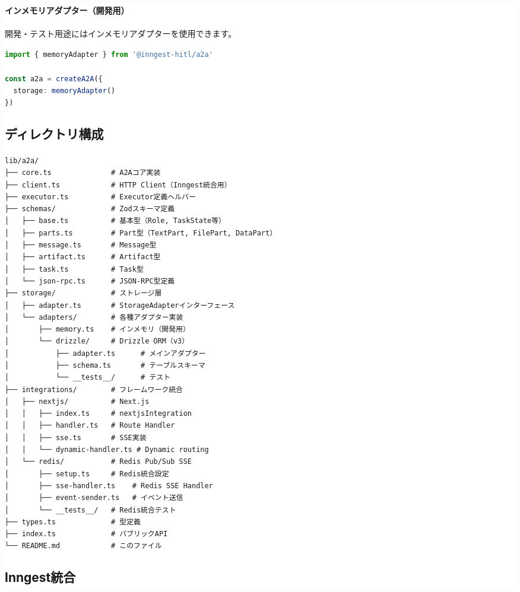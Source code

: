 #### インメモリアダプター（開発用）

開発・テスト用途にはインメモリアダプターを使用できます。

```typescript
import { memoryAdapter } from '@inngest-hitl/a2a'

const a2a = createA2A({
  storage: memoryAdapter()
})
```

## ディレクトリ構成

```
lib/a2a/
├── core.ts              # A2Aコア実装
├── client.ts            # HTTP Client（Inngest統合用）
├── executor.ts          # Executor定義ヘルパー
├── schemas/             # Zodスキーマ定義
│   ├── base.ts          # 基本型（Role, TaskState等）
│   ├── parts.ts         # Part型（TextPart, FilePart, DataPart）
│   ├── message.ts       # Message型
│   ├── artifact.ts      # Artifact型
│   ├── task.ts          # Task型
│   └── json-rpc.ts      # JSON-RPC型定義
├── storage/             # ストレージ層
│   ├── adapter.ts       # StorageAdapterインターフェース
│   └── adapters/        # 各種アダプター実装
│       ├── memory.ts    # インメモリ（開発用）
│       └── drizzle/     # Drizzle ORM（v3）
│           ├── adapter.ts      # メインアダプター
│           ├── schema.ts       # テーブルスキーマ
│           └── __tests__/      # テスト
├── integrations/        # フレームワーク統合
│   ├── nextjs/          # Next.js
│   │   ├── index.ts     # nextjsIntegration
│   │   ├── handler.ts   # Route Handler
│   │   ├── sse.ts       # SSE実装
│   │   └── dynamic-handler.ts # Dynamic routing
│   └── redis/           # Redis Pub/Sub SSE
│       ├── setup.ts     # Redis統合設定
│       ├── sse-handler.ts    # Redis SSE Handler
│       ├── event-sender.ts   # イベント送信
│       └── __tests__/   # Redis統合テスト
├── types.ts             # 型定義
├── index.ts             # パブリックAPI
└── README.md            # このファイル
```

## Inngest統合

